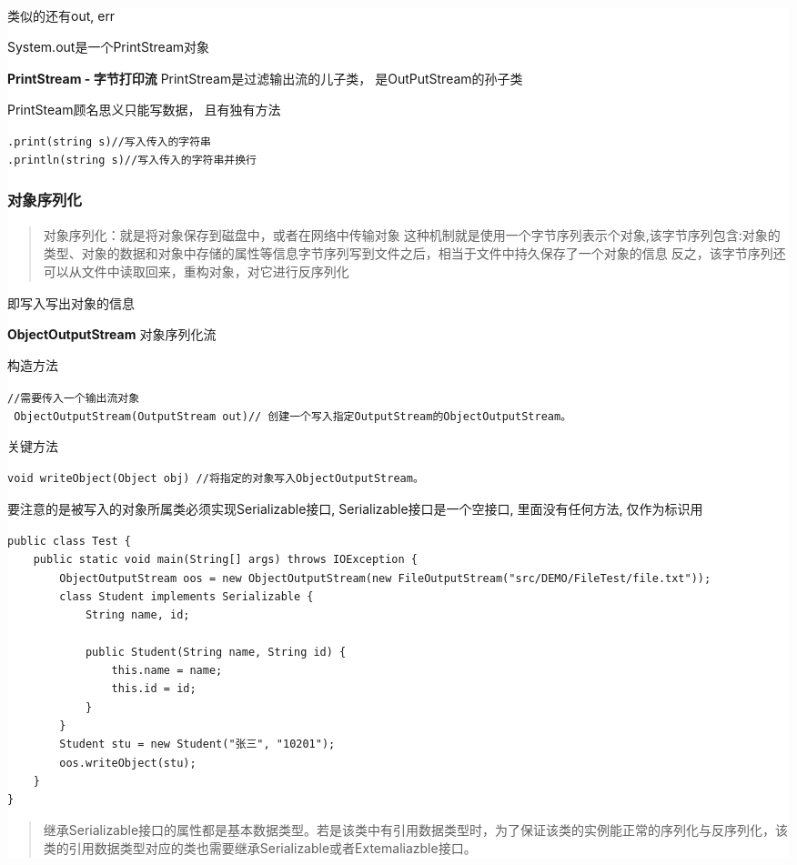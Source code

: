 类似的还有out, err

System.out是一个PrintStream对象

**PrintStream - 字节打印流**
PrintStream是过滤输出流的儿子类， 是OutPutStream的孙子类

PrintSteam顾名思义只能写数据， 且有独有方法

```
.print(string s)//写入传入的字符串
.println(string s)//写入传入的字符串并换行

```

### 对象序列化
> 对象序列化：就是将对象保存到磁盘中，或者在网络中传输对象
这种机制就是使用一个字节序列表示个对象,该字节序列包含:对象的类型、对象的数据和对象中存储的属性等信息字节序列写到文件之后，相当于文件中持久保存了一个对象的信息
反之，该字节序列还可以从文件中读取回来，重构对象，对它进行反序列化

即写入写出对象的信息

**ObjectOutputStream**
对象序列化流

构造方法
```
//需要传入一个输出流对象
 ObjectOutputStream(OutputStream out)// 创建一个写入指定OutputStream的ObjectOutputStream。  
 ```

关键方法
```
void writeObject(Object obj) //将指定的对象写入ObjectOutputStream。
```
要注意的是被写入的对象所属类必须实现Serializable接口, Serializable接口是一个空接口, 里面没有任何方法, 仅作为标识用
```
public class Test {
    public static void main(String[] args) throws IOException {
        ObjectOutputStream oos = new ObjectOutputStream(new FileOutputStream("src/DEMO/FileTest/file.txt"));
        class Student implements Serializable {
            String name, id;

            public Student(String name, String id) {
                this.name = name;
                this.id = id;
            }
        }
        Student stu = new Student("张三", "10201");
        oos.writeObject(stu);
    }
}
```
> 继承Serializable接口的属性都是基本数据类型。若是该类中有引用数据类型时，为了保证该类的实例能正常的序列化与反序列化，该类的引用数据类型对应的类也需要继承Serializable或者Extemaliazble接口。
